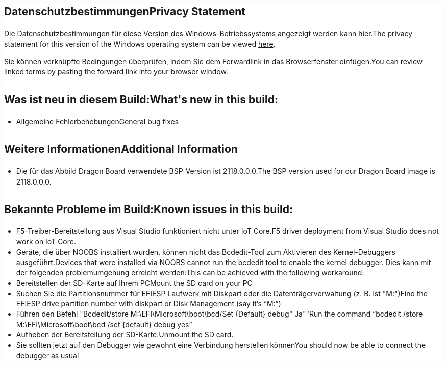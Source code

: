 
## <a name="privacy-statement"></a><span data-ttu-id="db581-113">Datenschutzbestimmungen</span><span class="sxs-lookup"><span data-stu-id="db581-113">Privacy Statement</span></span>

<span data-ttu-id="db581-114">Die Datenschutzbestimmungen für diese Version des Windows-Betriebssystems angezeigt werden kann [hier](http://go.microsoft.com/fwlink/?LinkId=506737).</span><span class="sxs-lookup"><span data-stu-id="db581-114">The privacy statement for this version of the Windows operating system can be viewed [here](http://go.microsoft.com/fwlink/?LinkId=506737).</span></span>

<span data-ttu-id="db581-115">Sie können verknüpfte Bedingungen überprüfen, indem Sie dem Forwardlink in das Browserfenster einfügen.</span><span class="sxs-lookup"><span data-stu-id="db581-115">You can review linked terms by pasting the forward link into your browser window.</span></span>

## <a name="whats-new-in-this-build"></a><span data-ttu-id="db581-116">Was ist neu in diesem Build:</span><span class="sxs-lookup"><span data-stu-id="db581-116">What's new in this build:</span></span> 
* <span data-ttu-id="db581-117">Allgemeine Fehlerbehebungen</span><span class="sxs-lookup"><span data-stu-id="db581-117">General bug fixes</span></span> 


## <a name="additional-information"></a><span data-ttu-id="db581-118">Weitere Informationen</span><span class="sxs-lookup"><span data-stu-id="db581-118">Additional Information</span></span>
* <span data-ttu-id="db581-119">Die für das Abbild Dragon Board verwendete BSP-Version ist 2118.0.0.0.</span><span class="sxs-lookup"><span data-stu-id="db581-119">The BSP version used for our Dragon Board image is 2118.0.0.0.</span></span> 


## <a name="known-issues-in-this-build"></a><span data-ttu-id="db581-120">Bekannte Probleme im Build:</span><span class="sxs-lookup"><span data-stu-id="db581-120">Known issues in this build:</span></span>
* <span data-ttu-id="db581-121">F5-Treiber-Bereitstellung aus Visual Studio funktioniert nicht unter IoT Core.</span><span class="sxs-lookup"><span data-stu-id="db581-121">F5 driver deployment from Visual Studio does not work on IoT Core.</span></span>
* <span data-ttu-id="db581-122">Geräte, die über NOOBS installiert wurden, können nicht das Bcdedit-Tool zum Aktivieren des Kernel-Debuggers ausgeführt.</span><span class="sxs-lookup"><span data-stu-id="db581-122">Devices that were installed via NOOBS cannot run the bcdedit tool to enable the kernel debugger.</span></span> <span data-ttu-id="db581-123">Dies kann mit der folgenden problemumgehung erreicht werden:</span><span class="sxs-lookup"><span data-stu-id="db581-123">This can be achieved with the following workaround:</span></span>
* <span data-ttu-id="db581-124">Bereitstellen der SD-Karte auf Ihrem PC</span><span class="sxs-lookup"><span data-stu-id="db581-124">Mount the SD card on your PC</span></span>
* <span data-ttu-id="db581-125">Suchen Sie die Partitionsnummer für EFIESP Laufwerk mit Diskpart oder die Datenträgerverwaltung (z. B. ist "M:")</span><span class="sxs-lookup"><span data-stu-id="db581-125">Find the EFIESP drive partition number with diskpart or Disk Management (say it’s “M:”)</span></span>
* <span data-ttu-id="db581-126">Führen den Befehl "Bcdedit/store M:\EFI\Microsoft\boot\bcd/Set {Default} debug" Ja""</span><span class="sxs-lookup"><span data-stu-id="db581-126">Run the command “bcdedit /store M:\EFI\Microsoft\boot\bcd /set {default} debug yes”</span></span>
* <span data-ttu-id="db581-127">Aufheben der Bereitstellung der SD-Karte.</span><span class="sxs-lookup"><span data-stu-id="db581-127">Unmount the SD card.</span></span>
* <span data-ttu-id="db581-128">Sie sollten jetzt auf den Debugger wie gewohnt eine Verbindung herstellen können</span><span class="sxs-lookup"><span data-stu-id="db581-128">You should now be able to connect the debugger as usual</span></span>